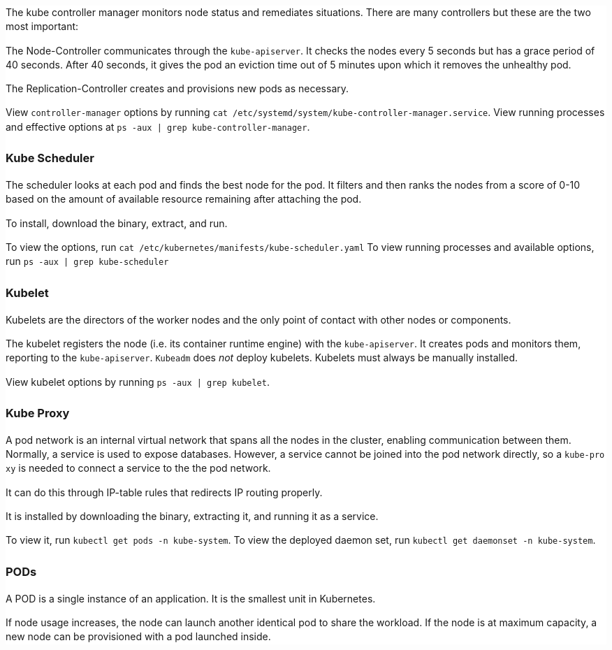 The kube controller manager monitors node status and remediates situations. There are many controllers but these are the two most important:

The Node-Controller communicates through the `kube-apiserver`. It checks the nodes every 5 seconds but has a grace period of 40 seconds. After 40 seconds, it gives the pod an eviction time out of 5 minutes upon which it removes the unhealthy pod.

The Replication-Controller creates and provisions new pods as necessary.

View `controller-manager` options by running `cat /etc/systemd/system/kube-controller-manager.service`.
View running processes and effective options at `ps -aux | grep kube-controller-manager`.


### Kube Scheduler

The scheduler looks at each pod and finds the best node for the pod. It filters and then ranks the nodes from a score of 0-10 based on the amount of available resource remaining after attaching the pod.

To install, download the binary, extract, and run.

To view the options, run `cat /etc/kubernetes/manifests/kube-scheduler.yaml`
To view running processes and available options, run `ps -aux | grep kube-scheduler`

### Kubelet

Kubelets are the directors of the worker nodes and the only point of contact with other nodes or components.

The kubelet registers the node (i.e. its container runtime engine) with the `kube-apiserver`. It creates pods and monitors them, reporting to the `kube-apiserver`. `Kubeadm` does *not* deploy kubelets. Kubelets must always be manually installed.

View kubelet options by running `ps -aux | grep kubelet`.


### Kube Proxy

A pod network is an internal virtual network that spans all the nodes in the cluster, enabling communication between them. Normally, a service is used to expose databases. However, a service cannot be joined into the pod network directly, so a `kube-proxy` is needed to connect a service to the the pod network.

It can do this through IP-table rules that redirects IP routing properly.

It is installed by downloading the binary, extracting it, and running it as a service.

To view it, run `kubectl get pods -n kube-system`.
To view the deployed daemon set, run `kubectl get daemonset -n kube-system`.

### PODs

A POD is a single instance of an application. It is the smallest unit in Kubernetes.

If node usage increases, the node can launch another identical pod to share the workload. If the node is at maximum capacity, a new node can be provisioned with a pod launched inside.
